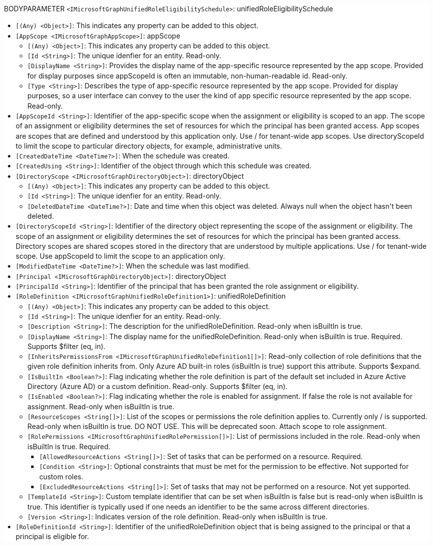 BODYPARAMETER `<IMicrosoftGraphUnifiedRoleEligibilitySchedule>`: unifiedRoleEligibilitySchedule
  - `[(Any) <Object>]`: This indicates any property can be added to this object.
  - `[AppScope <IMicrosoftGraphAppScope>]`: appScope
    - `[(Any) <Object>]`: This indicates any property can be added to this object.
    - `[Id <String>]`: The unique idenfier for an entity. Read-only.
    - `[DisplayName <String>]`: Provides the display name of the app-specific resource represented by the app scope. Provided for display purposes since appScopeId is often an immutable, non-human-readable id. Read-only.
    - `[Type <String>]`: Describes the type of app-specific resource represented by the app scope. Provided for display purposes, so a user interface can convey to the user the kind of app specific resource represented by the app scope. Read-only.
  - `[AppScopeId <String>]`: Identifier of the app-specific scope when the assignment or eligibility is scoped to an app. The scope of an assignment or eligibility determines the set of resources for which the principal has been granted access. App scopes are scopes that are defined and understood by this application only. Use / for tenant-wide app scopes. Use directoryScopeId to limit the scope to particular directory objects, for example, administrative units.
  - `[CreatedDateTime <DateTime?>]`: When the schedule was created.
  - `[CreatedUsing <String>]`: Identifier of the object through which this schedule was created.
  - `[DirectoryScope <IMicrosoftGraphDirectoryObject>]`: directoryObject
    - `[(Any) <Object>]`: This indicates any property can be added to this object.
    - `[Id <String>]`: The unique idenfier for an entity. Read-only.
    - `[DeletedDateTime <DateTime?>]`: Date and time when this object was deleted. Always null when the object hasn't been deleted.
  - `[DirectoryScopeId <String>]`: Identifier of the directory object representing the scope of the assignment or eligibility. The scope of an assignment or eligibility determines the set of resources for which the principal has been granted access. Directory scopes are shared scopes stored in the directory that are understood by multiple applications. Use / for tenant-wide scope. Use appScopeId to limit the scope to an application only.
  - `[ModifiedDateTime <DateTime?>]`: When the schedule was last modified.
  - `[Principal <IMicrosoftGraphDirectoryObject>]`: directoryObject
  - `[PrincipalId <String>]`: Identifier of the principal that has been granted the role assignment or eligibility.
  - `[RoleDefinition <IMicrosoftGraphUnifiedRoleDefinition1>]`: unifiedRoleDefinition
    - `[(Any) <Object>]`: This indicates any property can be added to this object.
    - `[Id <String>]`: The unique idenfier for an entity. Read-only.
    - `[Description <String>]`: The description for the unifiedRoleDefinition. Read-only when isBuiltIn is true.
    - `[DisplayName <String>]`: The display name for the unifiedRoleDefinition. Read-only when isBuiltIn is true. Required.  Supports $filter (eq, in).
    - `[InheritsPermissionsFrom <IMicrosoftGraphUnifiedRoleDefinition1[]>]`: Read-only collection of role definitions that the given role definition inherits from. Only Azure AD built-in roles (isBuiltIn is true) support this attribute. Supports $expand.
    - `[IsBuiltIn <Boolean?>]`: Flag indicating whether the role definition is part of the default set included in Azure Active Directory (Azure AD) or a custom definition. Read-only. Supports $filter (eq, in).
    - `[IsEnabled <Boolean?>]`: Flag indicating whether the role is enabled for assignment. If false the role is not available for assignment. Read-only when isBuiltIn is true.
    - `[ResourceScopes <String[]>]`: List of the scopes or permissions the role definition applies to. Currently only / is supported. Read-only when isBuiltIn is true. DO NOT USE. This will be deprecated soon. Attach scope to role assignment.
    - `[RolePermissions <IMicrosoftGraphUnifiedRolePermission[]>]`: List of permissions included in the role. Read-only when isBuiltIn is true. Required.
      - `[AllowedResourceActions <String[]>]`: Set of tasks that can be performed on a resource. Required.
      - `[Condition <String>]`: Optional constraints that must be met for the permission to be effective. Not supported for custom roles.
      - `[ExcludedResourceActions <String[]>]`: Set of tasks that may not be performed on a resource. Not yet supported.
    - `[TemplateId <String>]`: Custom template identifier that can be set when isBuiltIn is false but is read-only when isBuiltIn is true. This identifier is typically used if one needs an identifier to be the same across different directories.
    - `[Version <String>]`: Indicates version of the role definition. Read-only when isBuiltIn is true.
  - `[RoleDefinitionId <String>]`: Identifier of the unifiedRoleDefinition object that is being assigned to the principal or that a principal is eligible for.